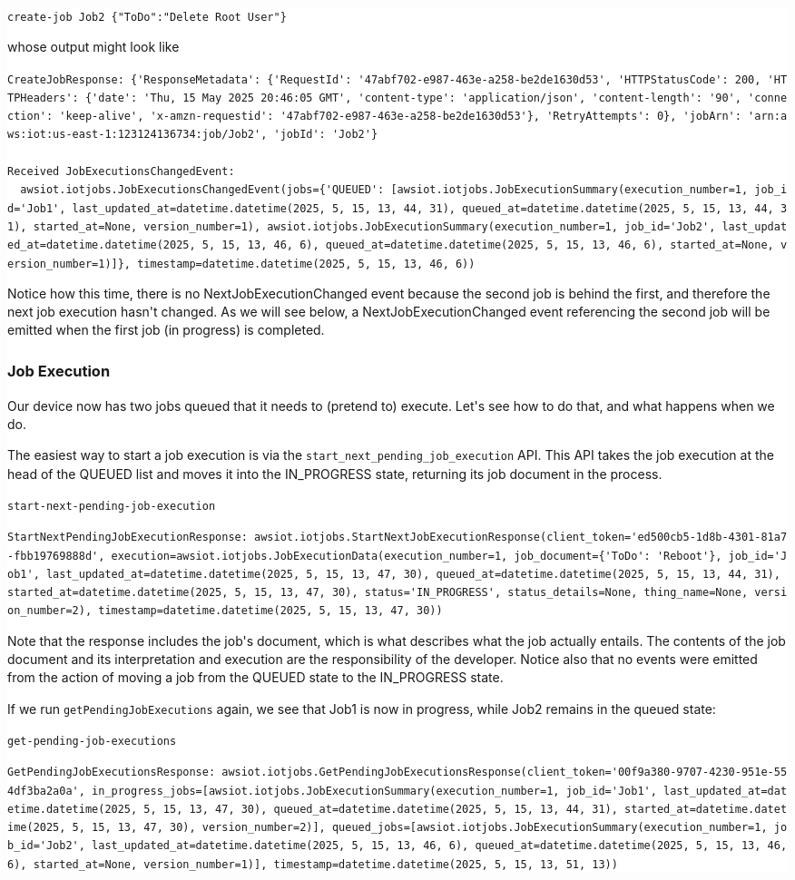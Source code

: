 ```
create-job Job2 {"ToDo":"Delete Root User"}
```

whose output might look like

```
CreateJobResponse: {'ResponseMetadata': {'RequestId': '47abf702-e987-463e-a258-be2de1630d53', 'HTTPStatusCode': 200, 'HTTPHeaders': {'date': 'Thu, 15 May 2025 20:46:05 GMT', 'content-type': 'application/json', 'content-length': '90', 'connection': 'keep-alive', 'x-amzn-requestid': '47abf702-e987-463e-a258-be2de1630d53'}, 'RetryAttempts': 0}, 'jobArn': 'arn:aws:iot:us-east-1:123124136734:job/Job2', 'jobId': 'Job2'}

Received JobExecutionsChangedEvent:
  awsiot.iotjobs.JobExecutionsChangedEvent(jobs={'QUEUED': [awsiot.iotjobs.JobExecutionSummary(execution_number=1, job_id='Job1', last_updated_at=datetime.datetime(2025, 5, 15, 13, 44, 31), queued_at=datetime.datetime(2025, 5, 15, 13, 44, 31), started_at=None, version_number=1), awsiot.iotjobs.JobExecutionSummary(execution_number=1, job_id='Job2', last_updated_at=datetime.datetime(2025, 5, 15, 13, 46, 6), queued_at=datetime.datetime(2025, 5, 15, 13, 46, 6), started_at=None, version_number=1)]}, timestamp=datetime.datetime(2025, 5, 15, 13, 46, 6))
```

Notice how this time, there is no NextJobExecutionChanged event because the second job is behind the first, and therefore the next job execution hasn't changed.  As we will
see below, a NextJobExecutionChanged event referencing the second job will be emitted when the first job (in progress) is completed.

### Job Execution
Our device now has two jobs queued that it needs to (pretend to) execute.  Let's see how to do that, and what happens when we do.

The easiest way to start a job execution is via the `start_next_pending_job_execution` API.  This API takes the job execution at the head of the QUEUED list and moves it 
into the IN_PROGRESS state, returning its job document in the process.

```
start-next-pending-job-execution
```
```
StartNextPendingJobExecutionResponse: awsiot.iotjobs.StartNextJobExecutionResponse(client_token='ed500cb5-1d8b-4301-81a7-fbb19769888d', execution=awsiot.iotjobs.JobExecutionData(execution_number=1, job_document={'ToDo': 'Reboot'}, job_id='Job1', last_updated_at=datetime.datetime(2025, 5, 15, 13, 47, 30), queued_at=datetime.datetime(2025, 5, 15, 13, 44, 31), started_at=datetime.datetime(2025, 5, 15, 13, 47, 30), status='IN_PROGRESS', status_details=None, thing_name=None, version_number=2), timestamp=datetime.datetime(2025, 5, 15, 13, 47, 30))
```
Note that the response includes the job's document, which is what describes what the job actually entails.  The contents of the job document and its interpretation and
execution are the responsibility of the developer.  Notice also that no events were emitted from the action of moving a job from the QUEUED state to the IN_PROGRESS state.

If we run `getPendingJobExecutions` again, we see that Job1 is now in progress, while Job2 remains in the queued state:

```
get-pending-job-executions
```
```
GetPendingJobExecutionsResponse: awsiot.iotjobs.GetPendingJobExecutionsResponse(client_token='00f9a380-9707-4230-951e-554df3ba2a0a', in_progress_jobs=[awsiot.iotjobs.JobExecutionSummary(execution_number=1, job_id='Job1', last_updated_at=datetime.datetime(2025, 5, 15, 13, 47, 30), queued_at=datetime.datetime(2025, 5, 15, 13, 44, 31), started_at=datetime.datetime(2025, 5, 15, 13, 47, 30), version_number=2)], queued_jobs=[awsiot.iotjobs.JobExecutionSummary(execution_number=1, job_id='Job2', last_updated_at=datetime.datetime(2025, 5, 15, 13, 46, 6), queued_at=datetime.datetime(2025, 5, 15, 13, 46, 6), started_at=None, version_number=1)], timestamp=datetime.datetime(2025, 5, 15, 13, 51, 13))
```
